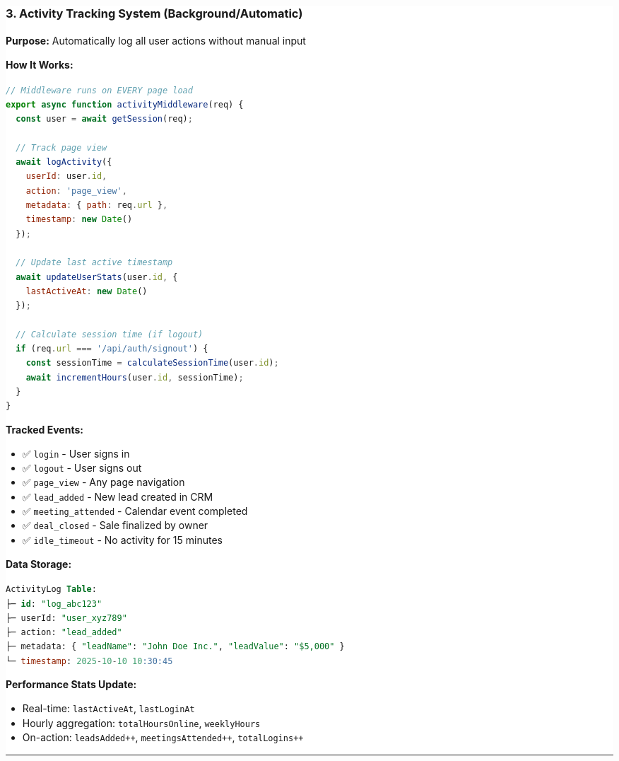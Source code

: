 
### **3. Activity Tracking System** (Background/Automatic)

**Purpose:** Automatically log all user actions without manual input

**How It Works:**

```javascript
// Middleware runs on EVERY page load
export async function activityMiddleware(req) {
  const user = await getSession(req);

  // Track page view
  await logActivity({
    userId: user.id,
    action: 'page_view',
    metadata: { path: req.url },
    timestamp: new Date()
  });

  // Update last active timestamp
  await updateUserStats(user.id, {
    lastActiveAt: new Date()
  });

  // Calculate session time (if logout)
  if (req.url === '/api/auth/signout') {
    const sessionTime = calculateSessionTime(user.id);
    await incrementHours(user.id, sessionTime);
  }
}
```

**Tracked Events:**
- ✅ `login` - User signs in
- ✅ `logout` - User signs out
- ✅ `page_view` - Any page navigation
- ✅ `lead_added` - New lead created in CRM
- ✅ `meeting_attended` - Calendar event completed
- ✅ `deal_closed` - Sale finalized by owner
- ✅ `idle_timeout` - No activity for 15 minutes

**Data Storage:**
```sql
ActivityLog Table:
├─ id: "log_abc123"
├─ userId: "user_xyz789"
├─ action: "lead_added"
├─ metadata: { "leadName": "John Doe Inc.", "leadValue": "$5,000" }
└─ timestamp: 2025-10-10 10:30:45
```

**Performance Stats Update:**
- Real-time: `lastActiveAt`, `lastLoginAt`
- Hourly aggregation: `totalHoursOnline`, `weeklyHours`
- On-action: `leadsAdded++`, `meetingsAttended++`, `totalLogins++`

---